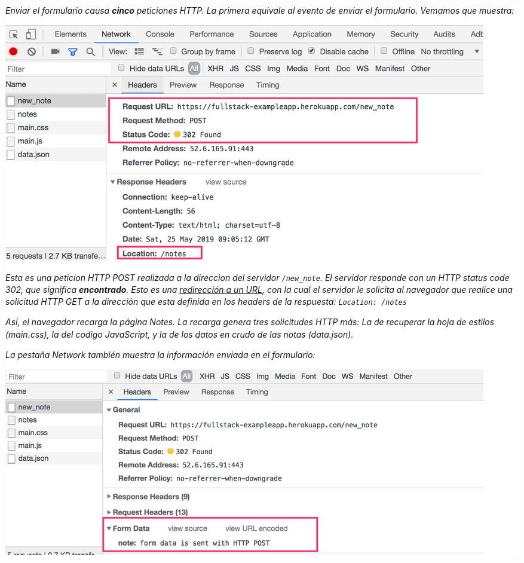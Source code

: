 _Enviar el formulario causa **cinco** peticiones HTTP. La primera equivale al evento de enviar el formulario. Vemamos que muestra:_

![form submit headers](./img/22e.png)

_Esta es una peticion HTTP POST realizada a la direccion del servidor `/new_note`. El servidor responde con un HTTP status code 302, que significa **encontrado**. Esto es una [redirección a un URL](https://en.wikipedia.org/wiki/URL_redirection), con la cual el servidor le solicita al navegador que realice una solicitud HTTP GET a la dirección que esta definida en los headers de la respuesta: `Location: /notes`_

_Así, el navegador recarga la página Notes. La recarga genera tres solicitudes HTTP más: La de recuperar la hoja de estilos (main.css), la del codigo JavaScript, y la de los datos en crudo de las notas (data.json)._

_La pestaña Network también muestra la información enviada en el formulario:_

![form submit data](./img/23e.png)
